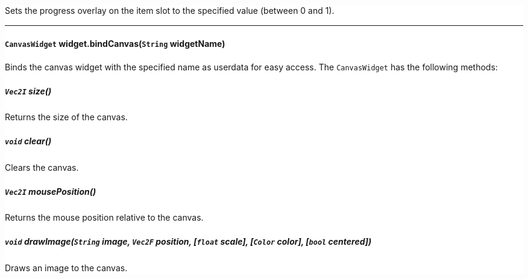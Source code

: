 Sets the progress overlay on the item slot to the specified value (between 0 and 1).

---

#### `CanvasWidget` widget.bindCanvas(`String` widgetName)

Binds the canvas widget with the specified name as userdata for easy access. The `CanvasWidget` has the following methods:

##### `Vec2I` size()

Returns the size of the canvas.

##### `void` clear()

Clears the canvas.

##### `Vec2I` mousePosition()

Returns the mouse position relative to the canvas.

##### `void` drawImage(`String` image, `Vec2F` position, [`float` scale], [`Color` color], [`bool` centered])

Draws an image to the canvas.

